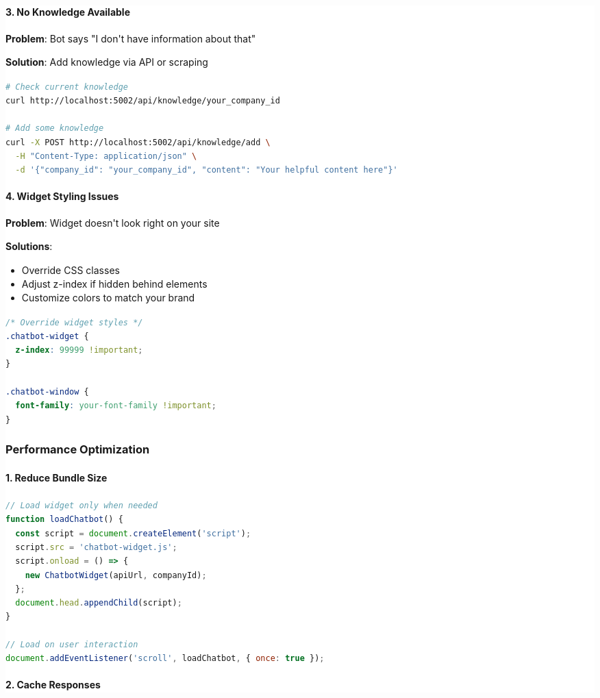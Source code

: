 #### 3. No Knowledge Available

**Problem**: Bot says "I don't have information about that"

**Solution**: Add knowledge via API or scraping
```bash
# Check current knowledge
curl http://localhost:5002/api/knowledge/your_company_id

# Add some knowledge
curl -X POST http://localhost:5002/api/knowledge/add \
  -H "Content-Type: application/json" \
  -d '{"company_id": "your_company_id", "content": "Your helpful content here"}'
```

#### 4. Widget Styling Issues

**Problem**: Widget doesn't look right on your site

**Solutions**:
- Override CSS classes
- Adjust z-index if hidden behind elements
- Customize colors to match your brand

```css
/* Override widget styles */
.chatbot-widget {
  z-index: 99999 !important;
}

.chatbot-window {
  font-family: your-font-family !important;
}
```

### Performance Optimization

#### 1. Reduce Bundle Size

```javascript
// Load widget only when needed
function loadChatbot() {
  const script = document.createElement('script');
  script.src = 'chatbot-widget.js';
  script.onload = () => {
    new ChatbotWidget(apiUrl, companyId);
  };
  document.head.appendChild(script);
}

// Load on user interaction
document.addEventListener('scroll', loadChatbot, { once: true });
```

#### 2. Cache Responses
